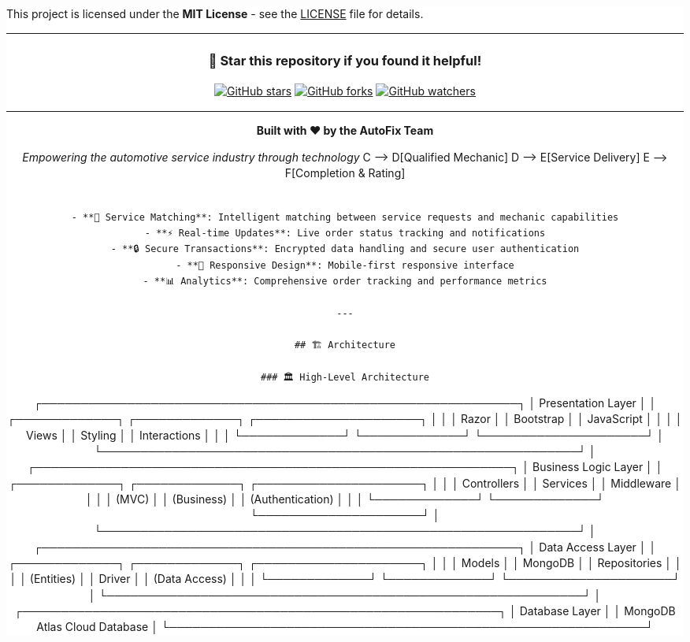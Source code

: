 This project is licensed under the **MIT License** - see the [LICENSE](LICENSE) file for details.

---

<div align="center">

### 🌟 **Star this repository if you found it helpful!**

[![GitHub stars](https://img.shields.io/github/stars/yourusername/autofix?style=social)](https://github.com/yourusername/autofix/stargazers)
[![GitHub forks](https://img.shields.io/github/forks/yourusername/autofix?style=social)](https://github.com/yourusername/autofix/network/members)
[![GitHub watchers](https://img.shields.io/github/watchers/yourusername/autofix?style=social)](https://github.com/yourusername/autofix/watchers)

---

**Built with ❤️ by the AutoFix Team**

*Empowering the automotive service industry through technology*
    C --> D[Qualified Mechanic]
    D --> E[Service Delivery]
    E --> F[Completion & Rating]
```

- **🎯 Service Matching**: Intelligent matching between service requests and mechanic capabilities
- **⚡ Real-time Updates**: Live order status tracking and notifications
- **🔒 Secure Transactions**: Encrypted data handling and secure user authentication
- **📱 Responsive Design**: Mobile-first responsive interface
- **📊 Analytics**: Comprehensive order tracking and performance metrics

---

## 🏗️ Architecture

### 🏛️ High-Level Architecture

```
┌─────────────────────────────────────────────────────────────┐
│                    Presentation Layer                       │
│  ┌─────────────┐ ┌─────────────┐ ┌─────────────────────┐   │
│  │   Razor     │ │  Bootstrap  │ │     JavaScript      │   │
│  │    Views    │ │   Styling   │ │    Interactions     │   │
│  └─────────────┘ └─────────────┘ └─────────────────────┘   │
└─────────────────────────────────────────────────────────────┘
                               │
┌─────────────────────────────────────────────────────────────┐
│                   Business Logic Layer                      │
│  ┌─────────────┐ ┌─────────────┐ ┌─────────────────────┐   │
│  │ Controllers │ │  Services   │ │    Middleware       │   │
│  │   (MVC)     │ │  (Business) │ │  (Authentication)   │   │
│  └─────────────┘ └─────────────┘ └─────────────────────┘   │
└─────────────────────────────────────────────────────────────┘
                               │
┌─────────────────────────────────────────────────────────────┐
│                    Data Access Layer                        │
│  ┌─────────────┐ ┌─────────────┐ ┌─────────────────────┐   │
│  │   Models    │ │  MongoDB    │ │     Repositories    │   │
│  │  (Entities) │ │   Driver    │ │   (Data Access)     │   │
│  └─────────────┘ └─────────────┘ └─────────────────────┘   │
└─────────────────────────────────────────────────────────────┘
                               │
┌─────────────────────────────────────────────────────────────┐
│                     Database Layer                          │
│              MongoDB Atlas Cloud Database                   │
└─────────────────────────────────────────────────────────────┘